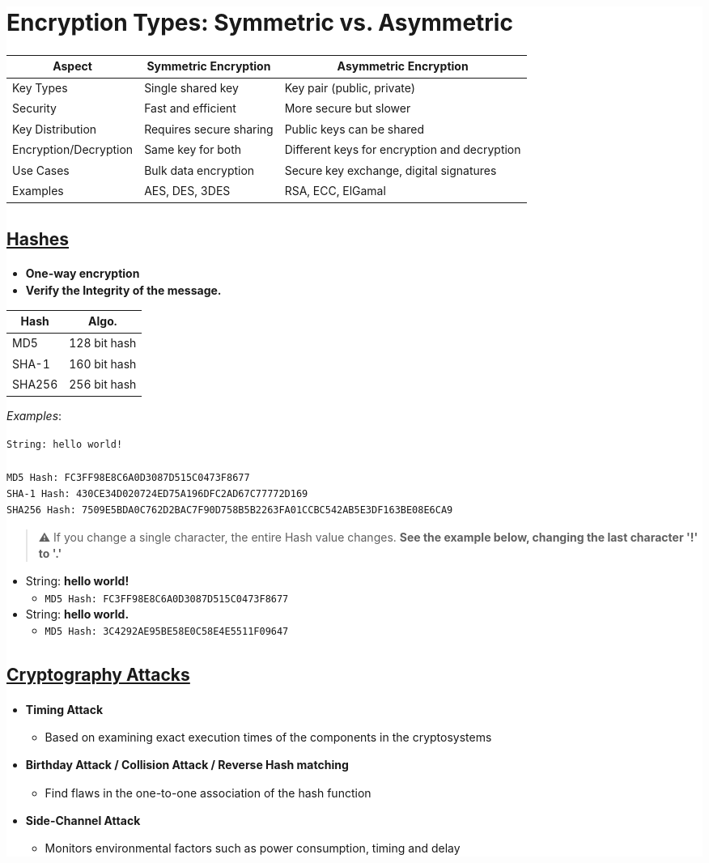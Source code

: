 # Encryption Types: Symmetric vs. Asymmetric

| Aspect                 | Symmetric Encryption     | Asymmetric Encryption   |
|------------------------|--------------------------|-------------------------|
| Key Types              | Single shared key       | Key pair (public, private) |
| Security               | Fast and efficient      | More secure but slower  |
| Key Distribution       | Requires secure sharing | Public keys can be shared |
| Encryption/Decryption  | Same key for both       | Different keys for encryption and decryption |
| Use Cases              | Bulk data encryption     | Secure key exchange, digital signatures |
| Examples               | AES, DES, 3DES           | RSA, ECC, ElGamal       |

## <u>Hashes</u>

- **One-way encryption**
- **Verify the Integrity of the message.**

Hash | Algo.
--|--
MD5 | 128 bit hash
SHA-1 | 160 bit hash
SHA256 | 256 bit hash

*Examples*:
```console
String: hello world!

MD5 Hash: FC3FF98E8C6A0D3087D515C0473F8677
SHA-1 Hash: 430CE34D020724ED75A196DFC2AD67C77772D169
SHA256 Hash: 7509E5BDA0C762D2BAC7F90D758B5B2263FA01CCBC542AB5E3DF163BE08E6CA9
```

> ⚠️ If you change a single character, the entire Hash value changes. **See the example below, changing the last character '!' to '.'**

* String: **hello world!**
	- ```MD5 Hash: FC3FF98E8C6A0D3087D515C0473F8677```
* String: **hello world.**
	- ```MD5 Hash: 3C4292AE95BE58E0C58E4E5511F09647```

## <u>Cryptography Attacks</u>

- **Timing Attack**
  - Based on examining exact execution times of the components in the cryptosystems

- **Birthday Attack / Collision Attack / Reverse Hash matching**
  - Find flaws in the one-to-one association of the hash function

- **Side-Channel Attack**
  - Monitors environmental factors such as power consumption, timing and delay
